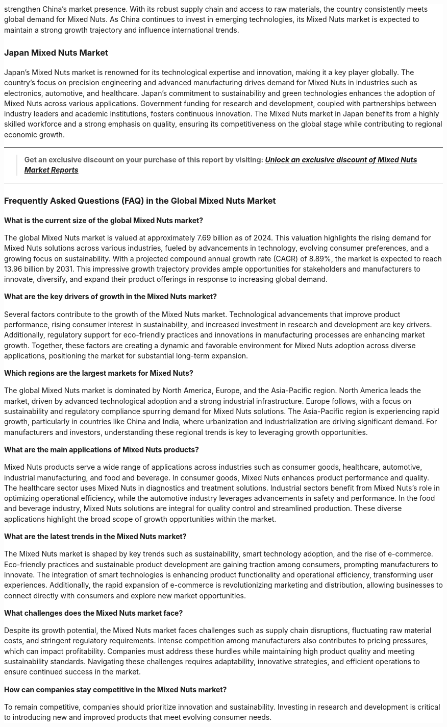 strengthen China&rsquo;s market presence. With its robust supply chain and access to raw materials, the country consistently meets global demand for Mixed Nuts. As China continues to invest in emerging technologies, its Mixed Nuts market is expected to maintain a strong growth trajectory and influence international trends.</p><h3>Japan Mixed Nuts Market</h3><p>Japan&rsquo;s Mixed Nuts market is renowned for its technological expertise and innovation, making it a key player globally. The country&rsquo;s focus on precision engineering and advanced manufacturing drives demand for Mixed Nuts in industries such as electronics, automotive, and healthcare. Japan&rsquo;s commitment to sustainability and green technologies enhances the adoption of Mixed Nuts across various applications. Government funding for research and development, coupled with partnerships between industry leaders and academic institutions, fosters continuous innovation. The Mixed Nuts market in Japan benefits from a highly skilled workforce and a strong emphasis on quality, ensuring its competitiveness on the global stage while contributing to regional economic growth.</p><hr /><blockquote><p><strong>Get an exclusive discount on your purchase of this report by visiting: <em><a href="://marketresearchpulse.com/ask-for-discount/65785?utm_source=Github&amp;utm_medium=091">Unlock an exclusive discount of Mixed Nuts Market Reports</a></em>&nbsp;</strong></p></blockquote><hr /><h3>Frequently Asked Questions (FAQ) in the Global Mixed Nuts Market</h3><p><strong>What is the current size of the global Mixed Nuts market?</strong></p><p>The global Mixed Nuts market is valued at approximately 7.69 billion as of 2024. This valuation highlights the rising demand for Mixed Nuts solutions across various industries, fueled by advancements in technology, evolving consumer preferences, and a growing focus on sustainability. With a projected compound annual growth rate (CAGR) of 8.89%, the market is expected to reach 13.96 billion by 2031. This impressive growth trajectory provides ample opportunities for stakeholders and manufacturers to innovate, diversify, and expand their product offerings in response to increasing global demand.</p><p><strong>What are the key drivers of growth in the Mixed Nuts market?</strong></p><p>Several factors contribute to the growth of the Mixed Nuts market. Technological advancements that improve product performance, rising consumer interest in sustainability, and increased investment in research and development are key drivers. Additionally, regulatory support for eco-friendly practices and innovations in manufacturing processes are enhancing market growth. Together, these factors are creating a dynamic and favorable environment for Mixed Nuts adoption across diverse applications, positioning the market for substantial long-term expansion.</p><p><strong>Which regions are the largest markets for Mixed Nuts?</strong></p><p>The global Mixed Nuts market is dominated by North America, Europe, and the Asia-Pacific region. North America leads the market, driven by advanced technological adoption and a strong industrial infrastructure. Europe follows, with a focus on sustainability and regulatory compliance spurring demand for Mixed Nuts solutions. The Asia-Pacific region is experiencing rapid growth, particularly in countries like China and India, where urbanization and industrialization are driving significant demand. For manufacturers and investors, understanding these regional trends is key to leveraging growth opportunities.</p><p><strong>What are the main applications of Mixed Nuts products?</strong></p><p>Mixed Nuts products serve a wide range of applications across industries such as consumer goods, healthcare, automotive, industrial manufacturing, and food and beverage. In consumer goods, Mixed Nuts enhances product performance and quality. The healthcare sector uses Mixed Nuts in diagnostics and treatment solutions. Industrial sectors benefit from Mixed Nuts&rsquo;s role in optimizing operational efficiency, while the automotive industry leverages advancements in safety and performance. In the food and beverage industry, Mixed Nuts solutions are integral for quality control and streamlined production. These diverse applications highlight the broad scope of growth opportunities within the market.</p><p><strong>What are the latest trends in the Mixed Nuts market?</strong></p><p>The Mixed Nuts market is shaped by key trends such as sustainability, smart technology adoption, and the rise of e-commerce. Eco-friendly practices and sustainable product development are gaining traction among consumers, prompting manufacturers to innovate. The integration of smart technologies is enhancing product functionality and operational efficiency, transforming user experiences. Additionally, the rapid expansion of e-commerce is revolutionizing marketing and distribution, allowing businesses to connect directly with consumers and explore new market opportunities.</p><p><strong>What challenges does the Mixed Nuts market face?</strong></p><p>Despite its growth potential, the Mixed Nuts market faces challenges such as supply chain disruptions, fluctuating raw material costs, and stringent regulatory requirements. Intense competition among manufacturers also contributes to pricing pressures, which can impact profitability. Companies must address these hurdles while maintaining high product quality and meeting sustainability standards. Navigating these challenges requires adaptability, innovative strategies, and efficient operations to ensure continued success in the market.</p><p><strong>How can companies stay competitive in the Mixed Nuts market?</strong></p><p>To remain competitive, companies should prioritize innovation and sustainability. Investing in research and development is critical to introducing new and improved products that meet evolving consumer needs.